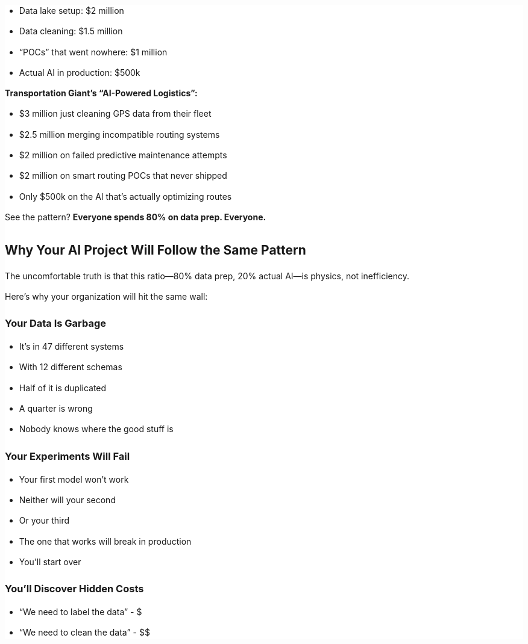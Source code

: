 * Data lake setup: $2 million
    
* Data cleaning: $1.5 million
    
* “POCs” that went nowhere: $1 million
    
* Actual AI in production: $500k
    

**Transportation Giant’s “AI-Powered Logistics”:**

* $3 million just cleaning GPS data from their fleet
    
* $2.5 million merging incompatible routing systems
    
* $2 million on failed predictive maintenance attempts
    
* $2 million on smart routing POCs that never shipped
    
* Only $500k on the AI that’s actually optimizing routes
    

See the pattern? **Everyone spends 80% on data prep. Everyone.**

## Why Your AI Project Will Follow the Same Pattern

The uncomfortable truth is that this ratio—80% data prep, 20% actual AI—is physics, not inefficiency.

Here’s why your organization will hit the same wall:

### Your Data Is Garbage

* It’s in 47 different systems
    
* With 12 different schemas
    
* Half of it is duplicated
    
* A quarter is wrong
    
* Nobody knows where the good stuff is
    

### Your Experiments Will Fail

* Your first model won’t work
    
* Neither will your second
    
* Or your third
    
* The one that works will break in production
    
* You’ll start over
    

### You’ll Discover Hidden Costs

* “We need to label the data” - $
    
* “We need to clean the data” - $$
    